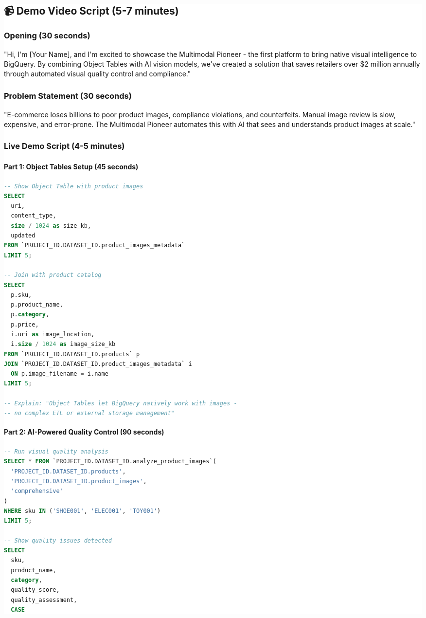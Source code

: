 ## 📹 Demo Video Script (5-7 minutes)

### Opening (30 seconds)
"Hi, I'm [Your Name], and I'm excited to showcase the Multimodal Pioneer - the first platform to bring native visual intelligence to BigQuery. By combining Object Tables with AI vision models, we've created a solution that saves retailers over $2 million annually through automated visual quality control and compliance."

### Problem Statement (30 seconds)
"E-commerce loses billions to poor product images, compliance violations, and counterfeits. Manual image review is slow, expensive, and error-prone. The Multimodal Pioneer automates this with AI that sees and understands product images at scale."

### Live Demo Script (4-5 minutes)

#### Part 1: Object Tables Setup (45 seconds)
```sql
-- Show Object Table with product images
SELECT 
  uri,
  content_type,
  size / 1024 as size_kb,
  updated
FROM `PROJECT_ID.DATASET_ID.product_images_metadata`
LIMIT 5;

-- Join with product catalog
SELECT 
  p.sku,
  p.product_name,
  p.category,
  p.price,
  i.uri as image_location,
  i.size / 1024 as image_size_kb
FROM `PROJECT_ID.DATASET_ID.products` p
JOIN `PROJECT_ID.DATASET_ID.product_images_metadata` i 
  ON p.image_filename = i.name
LIMIT 5;

-- Explain: "Object Tables let BigQuery natively work with images - 
-- no complex ETL or external storage management"
```

#### Part 2: AI-Powered Quality Control (90 seconds)
```sql
-- Run visual quality analysis
SELECT * FROM `PROJECT_ID.DATASET_ID.analyze_product_images`(
  'PROJECT_ID.DATASET_ID.products',
  'PROJECT_ID.DATASET_ID.product_images',
  'comprehensive'
)
WHERE sku IN ('SHOE001', 'ELEC001', 'TOY001')
LIMIT 5;

-- Show quality issues detected
SELECT 
  sku,
  product_name,
  category,
  quality_score,
  quality_assessment,
  CASE 
```